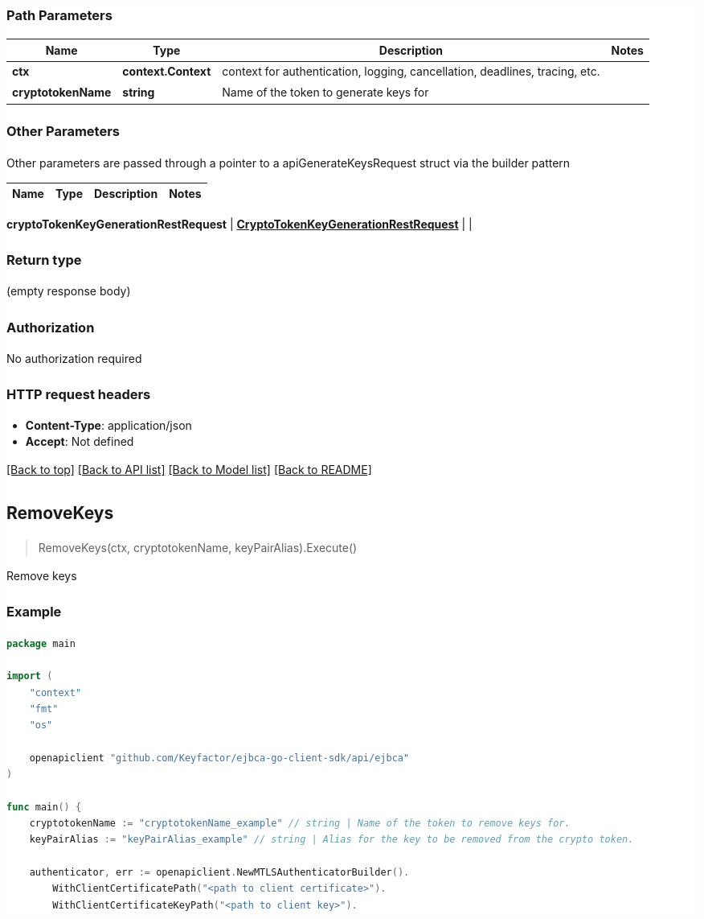 ### Path Parameters


Name | Type | Description  | Notes
------------- | ------------- | ------------- | -------------
**ctx** | **context.Context** | context for authentication, logging, cancellation, deadlines, tracing, etc.
**cryptotokenName** | **string** | Name of the token to generate keys for | 

### Other Parameters

Other parameters are passed through a pointer to a apiGenerateKeysRequest struct via the builder pattern


Name | Type | Description  | Notes
------------- | ------------- | ------------- | -------------

 **cryptoTokenKeyGenerationRestRequest** | [**CryptoTokenKeyGenerationRestRequest**](CryptoTokenKeyGenerationRestRequest.md) |  | 

### Return type

 (empty response body)

### Authorization

No authorization required

### HTTP request headers

- **Content-Type**: application/json
- **Accept**: Not defined

[[Back to top]](#) [[Back to API list]](../README.md#documentation-for-api-endpoints)
[[Back to Model list]](../README.md#documentation-for-models)
[[Back to README]](../README.md)


## RemoveKeys

> RemoveKeys(ctx, cryptotokenName, keyPairAlias).Execute()

Remove keys



### Example

```go
package main

import (
    "context"
    "fmt"
    "os"

    openapiclient "github.com/Keyfactor/ejbca-go-client-sdk/api/ejbca"
)

func main() {
    cryptotokenName := "cryptotokenName_example" // string | Name of the token to remove keys for.
    keyPairAlias := "keyPairAlias_example" // string | Alias for the key to be removed from the crypto token.

    authenticator, err := openapiclient.NewMTLSAuthenticatorBuilder().
        WithClientCertificatePath("<path to client certificate>").
        WithClientCertificateKeyPath("<path to client key>").
```